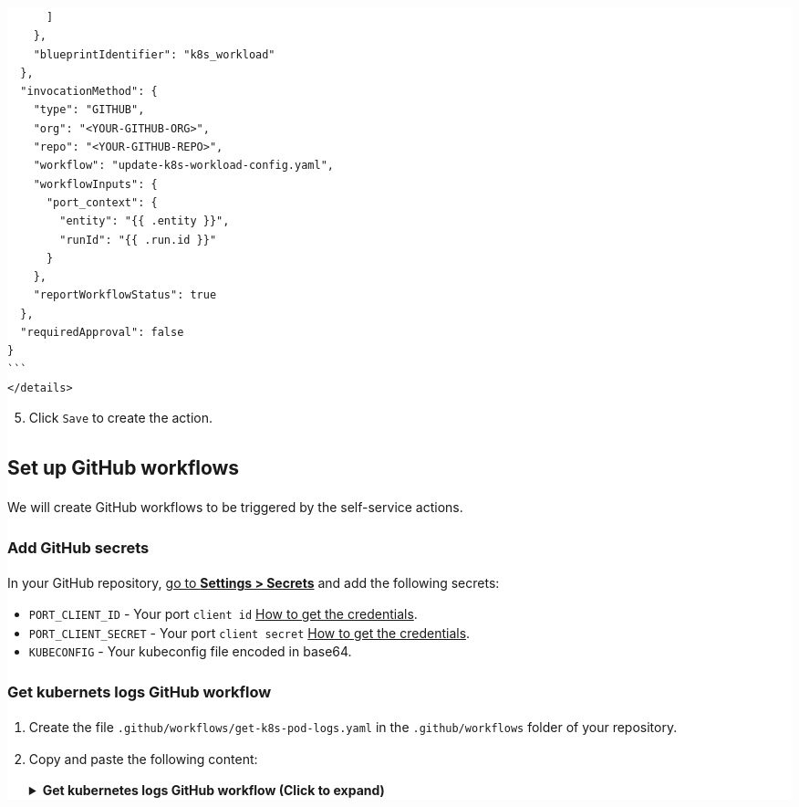           ]
        },
        "blueprintIdentifier": "k8s_workload"
      },
      "invocationMethod": {
        "type": "GITHUB",
        "org": "<YOUR-GITHUB-ORG>",
        "repo": "<YOUR-GITHUB-REPO>",
        "workflow": "update-k8s-workload-config.yaml",
        "workflowInputs": {
          "port_context": {
            "entity": "{{ .entity }}",
            "runId": "{{ .run.id }}"
          }
        },
        "reportWorkflowStatus": true
      },
      "requiredApproval": false
    }
    ```
    </details>

5. Click `Save` to create the action.


## Set up GitHub workflows

We will create GitHub workflows to be triggered by the self-service actions.

<GithubDedicatedRepoHint/>

<h3>Add GitHub secrets</h3>

In your GitHub repository, [go to **Settings > Secrets**](https://docs.github.com/en/actions/security-guides/using-secrets-in-github-actions#creating-secrets-for-a-repository) and add the following secrets:
- `PORT_CLIENT_ID` - Your port `client id` [How to get the credentials](https://docs.port.io/build-your-software-catalog/sync-data-to-catalog/api/#find-your-port-credentials).
- `PORT_CLIENT_SECRET` - Your port `client secret` [How to get the credentials](https://docs.port.io/build-your-software-catalog/sync-data-to-catalog/api/#find-your-port-credentials).
- `KUBECONFIG` - Your kubeconfig file encoded in base64.

### Get kubernets logs GitHub workflow

1. Create the file `.github/workflows/get-k8s-pod-logs.yaml` in the `.github/workflows` folder of your repository.

2. Copy and paste the following content:

    <details>
    <summary><b>Get kubernetes logs GitHub workflow (Click to expand)</b></summary>
    

    ```yaml showLineNumbers
    name: Get Kubernetes Pod Logs
